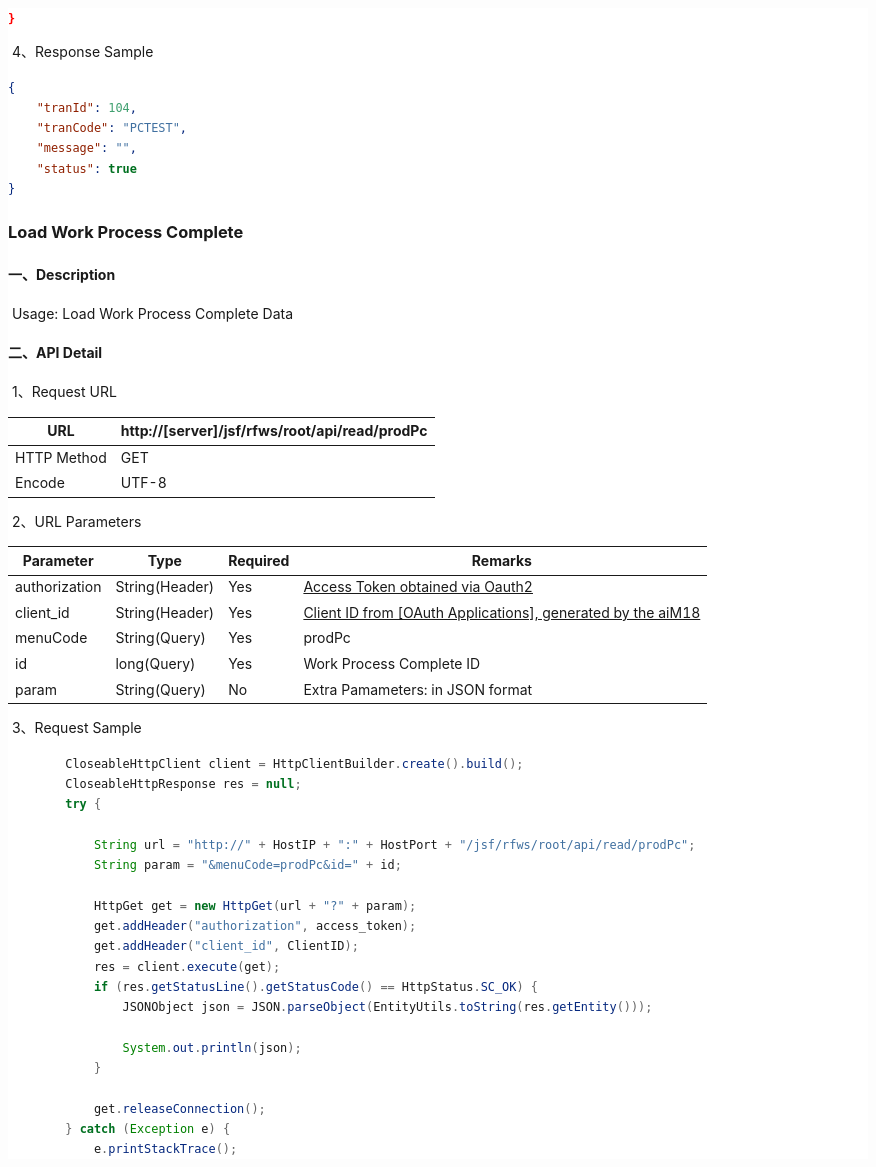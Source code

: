 ```json
}
```

​		4、Response Sample

```json
{
    "tranId": 104,
    "tranCode": "PCTEST",
    "message": "",
    "status": true
}
```



### Load Work Process Complete

#### 一、Description

​		 Usage: Load Work Process Complete Data 

#### 二、API Detail

​		1、Request URL

| URL      | http://[server]/jsf/rfws/root/api/read/prodPc |
| -------- | ---------------------------------------- |
| HTTP Method | GET                                      |
| Encode     | UTF-8                                    |

​		2、URL Parameters

| Parameter            | Type             | Required   | Remarks                                       |
| ------------- | -------------- | ---- | ---------------------------------------- |
| authorization | String(Header) | Yes    | [Access Token obtained via Oauth2](/pages/b24673/#generate-access-token) |
| client_id     | String(Header) | Yes    | [Client ID from [OAuth Applications], generated by the aiM18](/pages/b24673/#register-your-app) |
| menuCode      | String(Query)  | Yes    | prodPc                                   |
| id            | long(Query)    | Yes    | Work Process Complete ID                 |
| param         | String(Query)  | No    | Extra Pamameters: in JSON format                          |

​		3、Request Sample

```java
		CloseableHttpClient client = HttpClientBuilder.create().build();
		CloseableHttpResponse res = null;
		try {

			String url = "http://" + HostIP + ":" + HostPort + "/jsf/rfws/root/api/read/prodPc";
			String param = "&menuCode=prodPc&id=" + id;

			HttpGet get = new HttpGet(url + "?" + param);
			get.addHeader("authorization", access_token);
			get.addHeader("client_id", ClientID);
			res = client.execute(get);
			if (res.getStatusLine().getStatusCode() == HttpStatus.SC_OK) {
				JSONObject json = JSON.parseObject(EntityUtils.toString(res.getEntity()));

				System.out.println(json);
			}

			get.releaseConnection();
		} catch (Exception e) {
			e.printStackTrace();
```